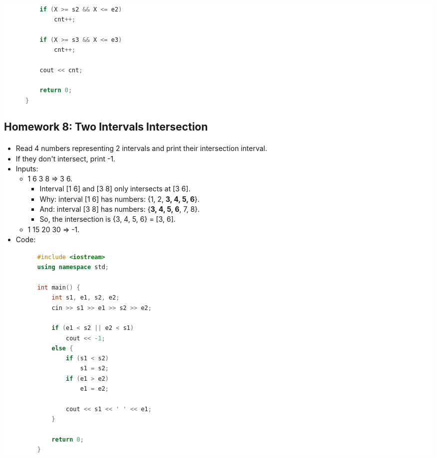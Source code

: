  ```c++
            if (X >= s2 && X <= e2)
                cnt++;

            if (X >= s3 && X <= e3)
                cnt++;

            cout << cnt;     
  
            return 0;
        }
  ```

## Homework 8: Two Intervals Intersection
- Read 4 numbers representing 2 intervals and print their intersection interval.
- If they don't intersect, print -1.
- Inputs:
    - 1 6  3 8 => 3 6.
        - Interval [1 6] and [3 8] only intersects at [3 6].
        - Why: interval [1 6] has numbers: {1, 2, **3, 4, 5, 6**}.
        - And: interval [3 8] has numbers: {**3, 4, 5, 6**, 7, 8}.
        - So, the intersection is {3, 4, 5, 6} = [3, 6].
    - 1 15  20 30 => -1.
- Code:
  ```c++
        #include <iostream>
        using namespace std;

        int main() {
            int s1, e1, s2, e2;
            cin >> s1 >> e1 >> s2 >> e2;

            if (e1 < s2 || e2 < s1)
                cout << -1;
            else {
                if (s1 < s2)
                    s1 = s2;
                if (e1 > e2)
                    e1 = e2;

                cout << s1 << ' ' << e1;
            }     
  
            return 0;
        }
  ```
